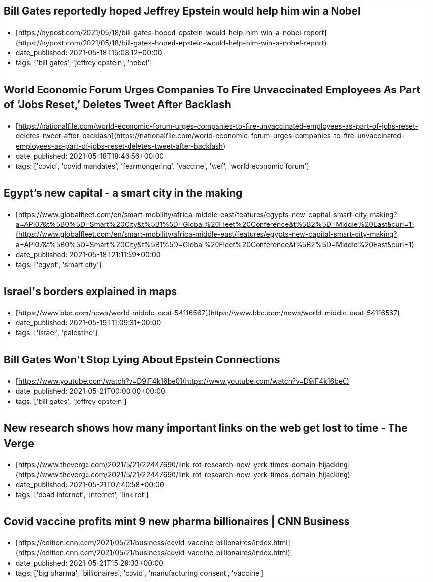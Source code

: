  ## Bill Gates reportedly hoped Jeffrey Epstein would help him win a Nobel
 - [https://nypost.com/2021/05/18/bill-gates-hoped-epstein-would-help-him-win-a-nobel-report](https://nypost.com/2021/05/18/bill-gates-hoped-epstein-would-help-him-win-a-nobel-report)
 - date_published: 2021-05-18T15:08:12+00:00
 - tags: ['bill gates', 'jeffrey epstein', 'nobel']

 ## World Economic Forum Urges Companies To Fire Unvaccinated Employees As Part of ‘Jobs Reset,’ Deletes Tweet After Backlash
 - [https://nationalfile.com/world-economic-forum-urges-companies-to-fire-unvaccinated-employees-as-part-of-jobs-reset-deletes-tweet-after-backlash](https://nationalfile.com/world-economic-forum-urges-companies-to-fire-unvaccinated-employees-as-part-of-jobs-reset-deletes-tweet-after-backlash)
 - date_published: 2021-05-18T18:46:56+00:00
 - tags: ['covid', 'covid mandates', 'fearmongering', 'vaccine', 'wef', 'world economic forum']

 ## Egypt’s new capital - a smart city in the making
 - [https://www.globalfleet.com/en/smart-mobility/africa-middle-east/features/egypts-new-capital-smart-city-making?a=API07&t%5B0%5D=Smart%20City&t%5B1%5D=Global%20Fleet%20Conference&t%5B2%5D=Middle%20East&curl=1](https://www.globalfleet.com/en/smart-mobility/africa-middle-east/features/egypts-new-capital-smart-city-making?a=API07&t%5B0%5D=Smart%20City&t%5B1%5D=Global%20Fleet%20Conference&t%5B2%5D=Middle%20East&curl=1)
 - date_published: 2021-05-18T21:11:59+00:00
 - tags: ['egypt', 'smart city']

 ## Israel's borders explained in maps
 - [https://www.bbc.com/news/world-middle-east-54116567](https://www.bbc.com/news/world-middle-east-54116567)
 - date_published: 2021-05-19T11:09:31+00:00
 - tags: ['israel', 'palestine']

 ## Bill Gates Won't Stop Lying About Epstein Connections
 - [https://www.youtube.com/watch?v=D9iF4k16be0](https://www.youtube.com/watch?v=D9iF4k16be0)
 - date_published: 2021-05-21T00:00:00+00:00
 - tags: ['bill gates', 'jeffrey epstein']

 ## New research shows how many important links on the web get lost to time - The Verge
 - [https://www.theverge.com/2021/5/21/22447690/link-rot-research-new-york-times-domain-hijacking](https://www.theverge.com/2021/5/21/22447690/link-rot-research-new-york-times-domain-hijacking)
 - date_published: 2021-05-21T07:40:58+00:00
 - tags: ['dead internet', 'internet', 'link rot']

 ## Covid vaccine profits mint 9 new pharma billionaires | CNN Business
 - [https://edition.cnn.com/2021/05/21/business/covid-vaccine-billionaires/index.html](https://edition.cnn.com/2021/05/21/business/covid-vaccine-billionaires/index.html)
 - date_published: 2021-05-21T15:29:33+00:00
 - tags: ['big pharma', 'billionaires', 'covid', 'manufacturing consent', 'vaccine']
